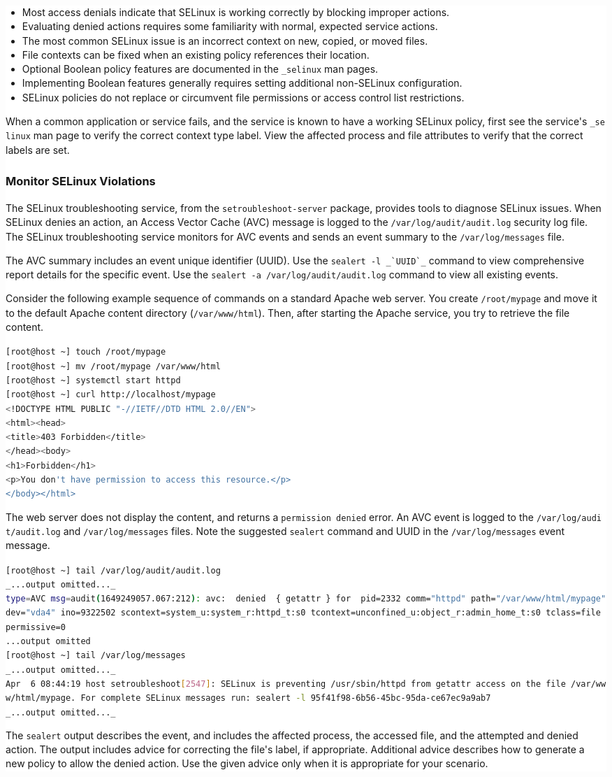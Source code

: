 - Most access denials indicate that SELinux is working correctly by blocking improper actions.
- Evaluating denied actions requires some familiarity with normal, expected service actions.
- The most common SELinux issue is an incorrect context on new, copied, or moved files.
- File contexts can be fixed when an existing policy references their location.
- Optional Boolean policy features are documented in the `_selinux` man pages.
- Implementing Boolean features generally requires setting additional non-SELinux configuration.
- SELinux policies do not replace or circumvent file permissions or access control list restrictions.

When a common application or service fails, and the service is known to have a working SELinux policy, first see the service's `_selinux` man page to verify the correct context type label. View the affected process and file attributes to verify that the correct labels are set.

### Monitor SELinux Violations
The SELinux troubleshooting service, from the `setroubleshoot-server` package, provides tools to diagnose SELinux issues. When SELinux denies an action, an Access Vector Cache (AVC) message is logged to the `/var/log/audit/audit.log` security log file. The SELinux troubleshooting service monitors for AVC events and sends an event summary to the `/var/log/messages` file.

The AVC summary includes an event unique identifier (UUID). Use the ``sealert -l _`UUID`_`` command to view comprehensive report details for the specific event. Use the `sealert -a /﻿var/log/audit/audit.log` command to view all existing events.

Consider the following example sequence of commands on a standard Apache web server. You create `/root/mypage` and move it to the default Apache content directory (`/var/www/html`). Then, after starting the Apache service, you try to retrieve the file content.
```bash
[root@host ~] touch /root/mypage
[root@host ~] mv /root/mypage /var/www/html
[root@host ~] systemctl start httpd
[root@host ~] curl http://localhost/mypage
<!DOCTYPE HTML PUBLIC "-//IETF//DTD HTML 2.0//EN">
<html><head>
<title>403 Forbidden</title>
</head><body>
<h1>Forbidden</h1>
<p>You don't have permission to access this resource.</p>
</body></html>
```

The web server does not display the content, and returns a `permission denied` error. An AVC event is logged to the `/var/log/audit/audit.log` and `/var/log/messages` files. Note the suggested `sealert` command and UUID in the `/var/log/messages` event message.
```bash
[root@host ~] tail /var/log/audit/audit.log
_...output omitted..._
type=AVC msg=audit(1649249057.067:212): avc:  denied  { getattr } for  pid=2332 comm="httpd" path="/var/www/html/mypage" dev="vda4" ino=9322502 scontext=system_u:system_r:httpd_t:s0 tcontext=unconfined_u:object_r:admin_home_t:s0 tclass=file permissive=0
...output omitted
[root@host ~] tail /var/log/messages
_...output omitted..._
Apr  6 08:44:19 host setroubleshoot[2547]: SELinux is preventing /usr/sbin/httpd from getattr access on the file /var/www/html/mypage. For complete SELinux messages run: sealert -l 95f41f98-6b56-45bc-95da-ce67ec9a9ab7
_...output omitted..._
```
The `sealert` output describes the event, and includes the affected process, the accessed file, and the attempted and denied action. The output includes advice for correcting the file's label, if appropriate. Additional advice describes how to generate a new policy to allow the denied action. Use the given advice only when it is appropriate for your scenario.
